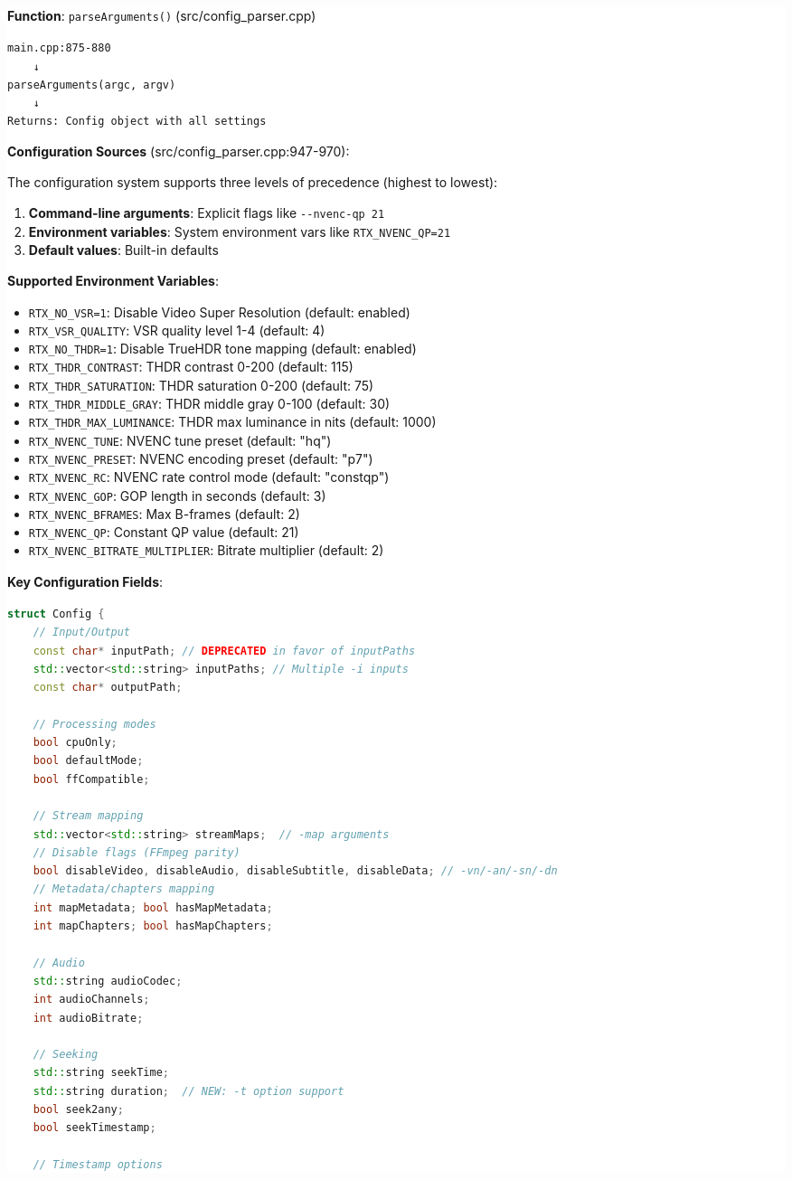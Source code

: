 **Function**: `parseArguments()` (src/config_parser.cpp)

```
main.cpp:875-880
    ↓
parseArguments(argc, argv)
    ↓
Returns: Config object with all settings
```

**Configuration Sources** (src/config_parser.cpp:947-970):

The configuration system supports three levels of precedence (highest to lowest):
1. **Command-line arguments**: Explicit flags like `--nvenc-qp 21`
2. **Environment variables**: System environment vars like `RTX_NVENC_QP=21`
3. **Default values**: Built-in defaults

**Supported Environment Variables**:
- `RTX_NO_VSR=1`: Disable Video Super Resolution (default: enabled)
- `RTX_VSR_QUALITY`: VSR quality level 1-4 (default: 4)
- `RTX_NO_THDR=1`: Disable TrueHDR tone mapping (default: enabled)
- `RTX_THDR_CONTRAST`: THDR contrast 0-200 (default: 115)
- `RTX_THDR_SATURATION`: THDR saturation 0-200 (default: 75)
- `RTX_THDR_MIDDLE_GRAY`: THDR middle gray 0-100 (default: 30)
- `RTX_THDR_MAX_LUMINANCE`: THDR max luminance in nits (default: 1000)
- `RTX_NVENC_TUNE`: NVENC tune preset (default: "hq")
- `RTX_NVENC_PRESET`: NVENC encoding preset (default: "p7")
- `RTX_NVENC_RC`: NVENC rate control mode (default: "constqp")
- `RTX_NVENC_GOP`: GOP length in seconds (default: 3)
- `RTX_NVENC_BFRAMES`: Max B-frames (default: 2)
- `RTX_NVENC_QP`: Constant QP value (default: 21)
- `RTX_NVENC_BITRATE_MULTIPLIER`: Bitrate multiplier (default: 2)

**Key Configuration Fields**:
```cpp
struct Config {
    // Input/Output
    const char* inputPath; // DEPRECATED in favor of inputPaths
    std::vector<std::string> inputPaths; // Multiple -i inputs
    const char* outputPath;

    // Processing modes
    bool cpuOnly;
    bool defaultMode;
    bool ffCompatible;

    // Stream mapping
    std::vector<std::string> streamMaps;  // -map arguments
    // Disable flags (FFmpeg parity)
    bool disableVideo, disableAudio, disableSubtitle, disableData; // -vn/-an/-sn/-dn
    // Metadata/chapters mapping
    int mapMetadata; bool hasMapMetadata;
    int mapChapters; bool hasMapChapters;

    // Audio
    std::string audioCodec;
    int audioChannels;
    int audioBitrate;

    // Seeking
    std::string seekTime;
    std::string duration;  // NEW: -t option support
    bool seek2any;
    bool seekTimestamp;

    // Timestamp options
```